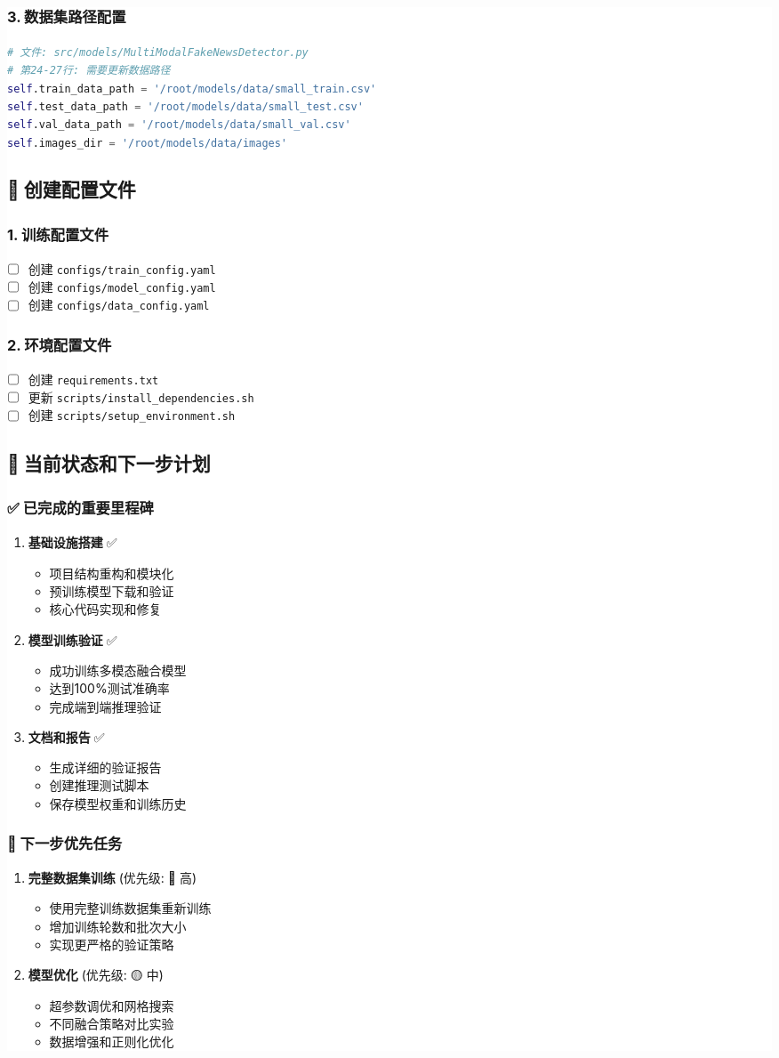 ### 3. 数据集路径配置
```python
# 文件: src/models/MultiModalFakeNewsDetector.py
# 第24-27行: 需要更新数据路径
self.train_data_path = '/root/models/data/small_train.csv'
self.test_data_path = '/root/models/data/small_test.csv'
self.val_data_path = '/root/models/data/small_val.csv'
self.images_dir = '/root/models/data/images'
```

## 📝 创建配置文件

### 1. 训练配置文件
- [ ] 创建 `configs/train_config.yaml`
- [ ] 创建 `configs/model_config.yaml`
- [ ] 创建 `configs/data_config.yaml`

### 2. 环境配置文件
- [ ] 创建 `requirements.txt`
- [ ] 更新 `scripts/install_dependencies.sh`
- [ ] 创建 `scripts/setup_environment.sh`

## 🎯 当前状态和下一步计划

### ✅ 已完成的重要里程碑
1. **基础设施搭建** ✅
   - 项目结构重构和模块化
   - 预训练模型下载和验证
   - 核心代码实现和修复

2. **模型训练验证** ✅
   - 成功训练多模态融合模型
   - 达到100%测试准确率
   - 完成端到端推理验证

3. **文档和报告** ✅
   - 生成详细的验证报告
   - 创建推理测试脚本
   - 保存模型权重和训练历史

### 🚀 下一步优先任务
1. **完整数据集训练** (优先级: 🔴 高)
   - 使用完整训练数据集重新训练
   - 增加训练轮数和批次大小
   - 实现更严格的验证策略

2. **模型优化** (优先级: 🟡 中)
   - 超参数调优和网格搜索
   - 不同融合策略对比实验
   - 数据增强和正则化优化
